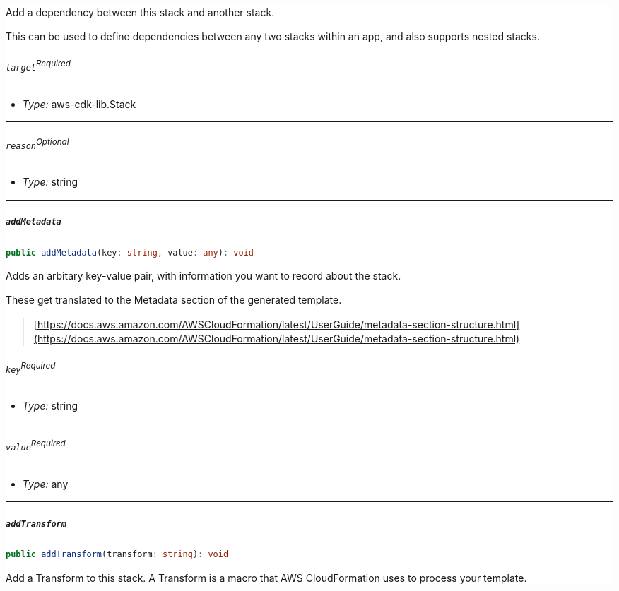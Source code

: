 Add a dependency between this stack and another stack.

This can be used to define dependencies between any two stacks within an
app, and also supports nested stacks.

###### `target`<sup>Required</sup> <a name="target" id="@cloudparing/aws-cdk-lib.CurStack.addDependency.parameter.target"></a>

- *Type:* aws-cdk-lib.Stack

---

###### `reason`<sup>Optional</sup> <a name="reason" id="@cloudparing/aws-cdk-lib.CurStack.addDependency.parameter.reason"></a>

- *Type:* string

---

##### `addMetadata` <a name="addMetadata" id="@cloudparing/aws-cdk-lib.CurStack.addMetadata"></a>

```typescript
public addMetadata(key: string, value: any): void
```

Adds an arbitary key-value pair, with information you want to record about the stack.

These get translated to the Metadata section of the generated template.

> [https://docs.aws.amazon.com/AWSCloudFormation/latest/UserGuide/metadata-section-structure.html](https://docs.aws.amazon.com/AWSCloudFormation/latest/UserGuide/metadata-section-structure.html)

###### `key`<sup>Required</sup> <a name="key" id="@cloudparing/aws-cdk-lib.CurStack.addMetadata.parameter.key"></a>

- *Type:* string

---

###### `value`<sup>Required</sup> <a name="value" id="@cloudparing/aws-cdk-lib.CurStack.addMetadata.parameter.value"></a>

- *Type:* any

---

##### `addTransform` <a name="addTransform" id="@cloudparing/aws-cdk-lib.CurStack.addTransform"></a>

```typescript
public addTransform(transform: string): void
```

Add a Transform to this stack. A Transform is a macro that AWS CloudFormation uses to process your template.
